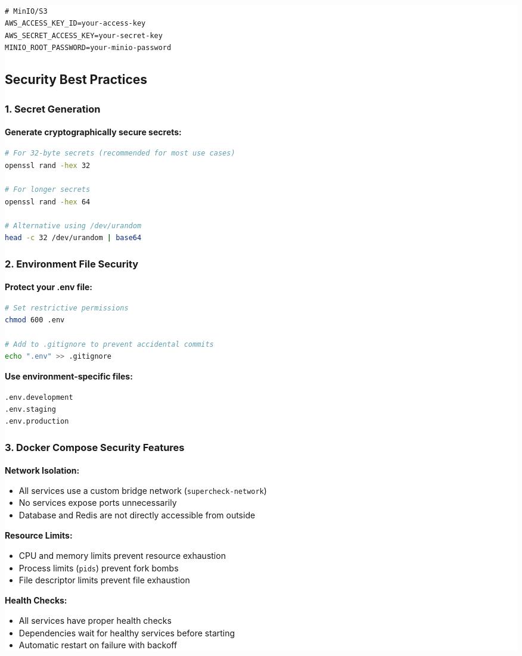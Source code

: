 ```env
# MinIO/S3
AWS_ACCESS_KEY_ID=your-access-key
AWS_SECRET_ACCESS_KEY=your-secret-key
MINIO_ROOT_PASSWORD=your-minio-password
```

## Security Best Practices

### 1. Secret Generation

**Generate cryptographically secure secrets:**
```bash
# For 32-byte secrets (recommended for most use cases)
openssl rand -hex 32

# For longer secrets
openssl rand -hex 64

# Alternative using /dev/urandom
head -c 32 /dev/urandom | base64
```

### 2. Environment File Security

**Protect your .env file:**
```bash
# Set restrictive permissions
chmod 600 .env

# Add to .gitignore to prevent accidental commits
echo ".env" >> .gitignore
```

**Use environment-specific files:**
```bash
.env.development
.env.staging
.env.production
```

### 3. Docker Compose Security Features

**Network Isolation:**
- All services use a custom bridge network (`supercheck-network`)
- No services expose ports unnecessarily
- Database and Redis are not directly accessible from outside

**Resource Limits:**
- CPU and memory limits prevent resource exhaustion
- Process limits (`pids`) prevent fork bombs
- File descriptor limits prevent file exhaustion

**Health Checks:**
- All services have proper health checks
- Dependencies wait for healthy services before starting
- Automatic restart on failure with backoff
